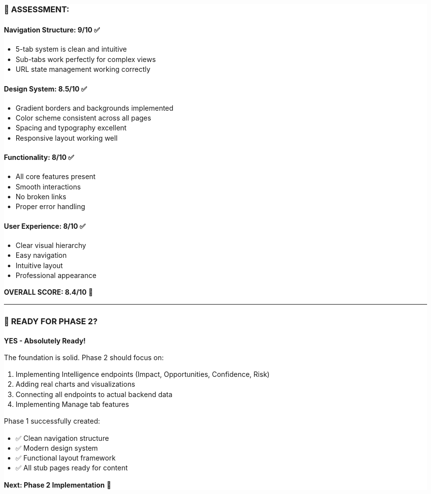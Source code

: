
### 🎯 ASSESSMENT:

#### Navigation Structure: 9/10 ✅
- 5-tab system is clean and intuitive
- Sub-tabs work perfectly for complex views
- URL state management working correctly

#### Design System: 8.5/10 ✅
- Gradient borders and backgrounds implemented
- Color scheme consistent across all pages
- Spacing and typography excellent
- Responsive layout working well

#### Functionality: 8/10 ✅
- All core features present
- Smooth interactions
- No broken links
- Proper error handling

#### User Experience: 8/10 ✅
- Clear visual hierarchy
- Easy navigation
- Intuitive layout
- Professional appearance

**OVERALL SCORE: 8.4/10** 🌟

---

### 🚀 READY FOR PHASE 2?

**YES - Absolutely Ready!**

The foundation is solid. Phase 2 should focus on:
1. Implementing Intelligence endpoints (Impact, Opportunities, Confidence, Risk)
2. Adding real charts and visualizations
3. Connecting all endpoints to actual backend data
4. Implementing Manage tab features

Phase 1 successfully created:
- ✅ Clean navigation structure
- ✅ Modern design system
- ✅ Functional layout framework
- ✅ All stub pages ready for content

**Next: Phase 2 Implementation** 🎯

